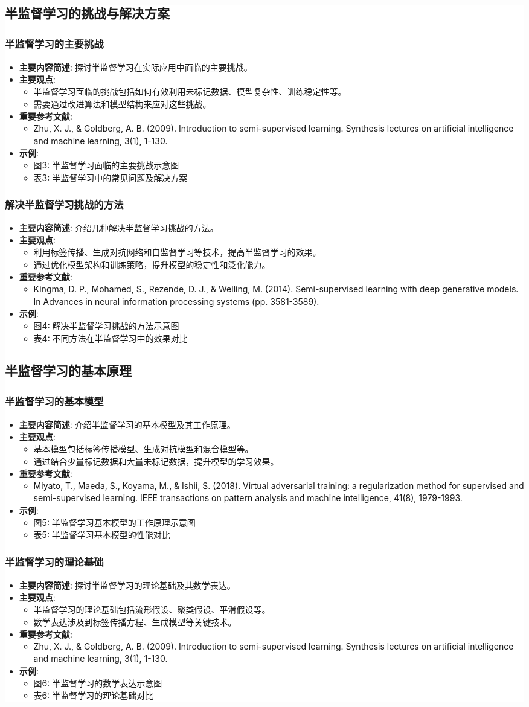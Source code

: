 ## 半监督学习的挑战与解决方案

### 半监督学习的主要挑战

- **主要内容简述**: 探讨半监督学习在实际应用中面临的主要挑战。
- **主要观点**:
  - 半监督学习面临的挑战包括如何有效利用未标记数据、模型复杂性、训练稳定性等。
  - 需要通过改进算法和模型结构来应对这些挑战。
- **重要参考文献**:
  - Zhu, X. J., & Goldberg, A. B. (2009). Introduction to semi-supervised learning. Synthesis lectures on artificial intelligence and machine learning, 3(1), 1-130.
- **示例**:
  - 图3: 半监督学习面临的主要挑战示意图
  - 表3: 半监督学习中的常见问题及解决方案

### 解决半监督学习挑战的方法

- **主要内容简述**: 介绍几种解决半监督学习挑战的方法。
- **主要观点**:
  - 利用标签传播、生成对抗网络和自监督学习等技术，提高半监督学习的效果。
  - 通过优化模型架构和训练策略，提升模型的稳定性和泛化能力。
- **重要参考文献**:
  - Kingma, D. P., Mohamed, S., Rezende, D. J., & Welling, M. (2014). Semi-supervised learning with deep generative models. In Advances in neural information processing systems (pp. 3581-3589).
- **示例**:
  - 图4: 解决半监督学习挑战的方法示意图
  - 表4: 不同方法在半监督学习中的效果对比

## 半监督学习的基本原理

### 半监督学习的基本模型

- **主要内容简述**: 介绍半监督学习的基本模型及其工作原理。
- **主要观点**:
  - 基本模型包括标签传播模型、生成对抗模型和混合模型等。
  - 通过结合少量标记数据和大量未标记数据，提升模型的学习效果。
- **重要参考文献**:
  - Miyato, T., Maeda, S., Koyama, M., & Ishii, S. (2018). Virtual adversarial training: a regularization method for supervised and semi-supervised learning. IEEE transactions on pattern analysis and machine intelligence, 41(8), 1979-1993.
- **示例**:
  - 图5: 半监督学习基本模型的工作原理示意图
  - 表5: 半监督学习基本模型的性能对比

### 半监督学习的理论基础

- **主要内容简述**: 探讨半监督学习的理论基础及其数学表达。
- **主要观点**:
  - 半监督学习的理论基础包括流形假设、聚类假设、平滑假设等。
  - 数学表达涉及到标签传播方程、生成模型等关键技术。
- **重要参考文献**:
  - Zhu, X. J., & Goldberg, A. B. (2009). Introduction to semi-supervised learning. Synthesis lectures on artificial intelligence and machine learning, 3(1), 1-130.
- **示例**:
  - 图6: 半监督学习的数学表达示意图
  - 表6: 半监督学习的理论基础对比
